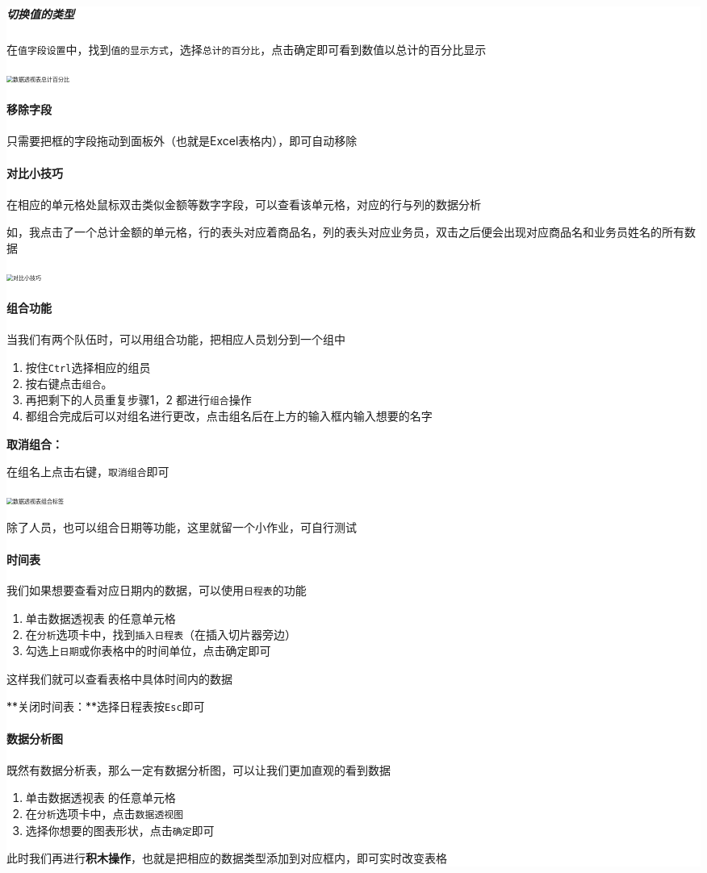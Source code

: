 ##### 切换值的类型

在`值字段设置`中，找到`值的显示方式`，选择`总计的百分比`，点击确定即可看到数值以总计的百分比显示

<img src=".\img\数据透视表总计百分比.gif" alt="数据透视表总计百分比" style="zoom:50%;" />

#### 移除字段

只需要把框的字段拖动到面板外（也就是Excel表格内），即可自动移除



#### 对比小技巧

在相应的单元格处鼠标双击类似金额等数字字段，可以查看该单元格，对应的行与列的数据分析

如，我点击了一个总计金额的单元格，行的表头对应着商品名，列的表头对应业务员，双击之后便会出现对应商品名和业务员姓名的所有数据

<img src=".\img\对比小技巧.gif" alt="对比小技巧" style="zoom:50%;" />



#### 组合功能

当我们有两个队伍时，可以用组合功能，把相应人员划分到一个组中

1. 按住`Ctrl`选择相应的组员
2. 按右键点击`组合`。
3. 再把剩下的人员重复步骤1，2   都进行`组合`操作
4. 都组合完成后可以对组名进行更改，点击组名后在上方的输入框内输入想要的名字

**取消组合：**

在组名上点击右键，`取消组合`即可

<img src=".\img\数据透视表组合标签.gif" alt="数据透视表组合标签" style="zoom:50%;" />

除了人员，也可以组合日期等功能，这里就留一个小作业，可自行测试

#### 时间表

我们如果想要查看对应日期内的数据，可以使用`日程表`的功能

1. 单击数据透视表 的任意单元格
2. 在`分析`选项卡中，找到`插入日程表`（在插入切片器旁边）
3. 勾选上`日期`或你表格中的时间单位，点击确定即可

这样我们就可以查看表格中具体时间内的数据

**关闭时间表：**选择日程表按`Esc`即可

#### 数据分析图

既然有数据分析表，那么一定有数据分析图，可以让我们更加直观的看到数据

1. 单击数据透视表 的任意单元格
2. 在`分析`选项卡中，点击`数据透视图`
3. 选择你想要的图表形状，点击`确定`即可

此时我们再进行**积木操作**，也就是把相应的数据类型添加到对应框内，即可实时改变表格
